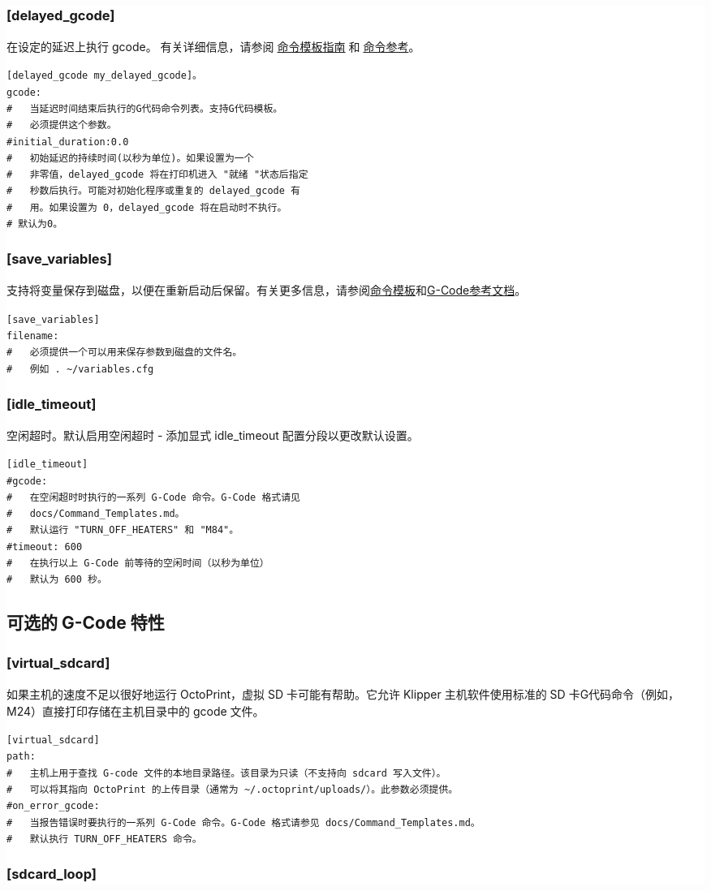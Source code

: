 ### [delayed_gcode]

在设定的延迟上执行 gcode。 有关详细信息，请参阅 [命令模板指南](Command_Templates.md#delayed-gcodes) 和 [命令参考](G-Codes.md#delayed_gcode)。

```
[delayed_gcode my_delayed_gcode]。
gcode:
#   当延迟时间结束后执行的G代码命令列表。支持G代码模板。
#   必须提供这个参数。
#initial_duration:0.0
#   初始延迟的持续时间(以秒为单位)。如果设置为一个
#   非零值，delayed_gcode 将在打印机进入 "就绪 "状态后指定
#   秒数后执行。可能对初始化程序或重复的 delayed_gcode 有
#   用。如果设置为 0，delayed_gcode 将在启动时不执行。
# 默认为0。
```

### [save_variables]

支持将变量保存到磁盘，以便在重新启动后保留。有关更多信息，请参阅[命令模板](Command_Templates.md#save-variables-to-disk)和[G-Code参考文档](G-Codes.md#save_variables)。

```
[save_variables]
filename:
#   必须提供一个可以用来保存参数到磁盘的文件名。
#   例如 . ~/variables.cfg
```

### [idle_timeout]

空闲超时。默认启用空闲超时 - 添加显式 idle_timeout 配置分段以更改默认设置。

```
[idle_timeout]
#gcode:
#   在空闲超时时执行的一系列 G-Code 命令。G-Code 格式请见
#   docs/Command_Templates.md。
#   默认运行 "TURN_OFF_HEATERS" 和 "M84"。
#timeout: 600
#   在执行以上 G-Code 前等待的空闲时间（以秒为单位）
#   默认为 600 秒。
```

## 可选的 G-Code 特性

### [virtual_sdcard]

如果主机的速度不足以很好地运行 OctoPrint，虚拟 SD 卡可能有帮助。它允许 Klipper 主机软件使用标准的 SD 卡G代码命令（例如，M24）直接打印存储在主机目录中的 gcode 文件。

```
[virtual_sdcard]
path:
#   主机上用于查找 G-code 文件的本地目录路径。该目录为只读（不支持向 sdcard 写入文件）。
#   可以将其指向 OctoPrint 的上传目录（通常为 ~/.octoprint/uploads/）。此参数必须提供。
#on_error_gcode:
#   当报告错误时要执行的一系列 G-Code 命令。G-Code 格式请参见 docs/Command_Templates.md。
#   默认执行 TURN_OFF_HEATERS 命令。
```
### [sdcard_loop]
